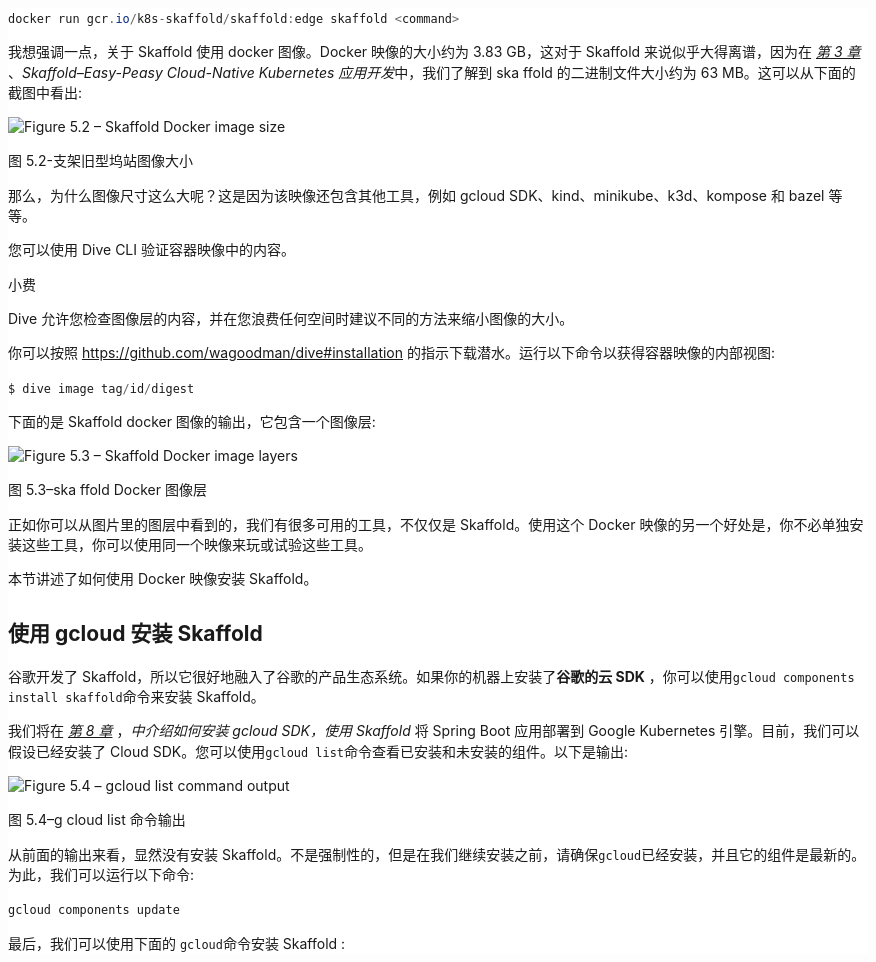 ```java
docker run gcr.io/k8s-skaffold/skaffold:edge skaffold <command>
```

我想强调一点，关于 Skaffold 使用 docker 图像。Docker 映像的大小约为 3.83 GB，这对于 Skaffold 来说似乎大得离谱，因为在 [*第 3 章*](B17385_03_Final_PD_ePub.xhtml#_idTextAnchor034) 、*Skaffold–Easy-Peasy Cloud-Native Kubernetes 应用开发*中，我们了解到 ska ffold 的二进制文件大小约为 63 MB。这可以从下面的截图中看出:

![Figure 5.2 – Skaffold Docker image size
](img/B17385_Figure_5.2.jpg)

图 5.2-支架旧型坞站图像大小

那么，为什么图像尺寸这么大呢？这是因为该映像还包含其他工具，例如 gcloud SDK、kind、minikube、k3d、kompose 和 bazel 等等。

您可以使用 Dive CLI 验证容器映像中的内容。

小费

Dive 允许您检查图像层的内容，并在您浪费任何空间时建议不同的方法来缩小图像的大小。

你可以按照 https://github.com/wagoodman/dive#installation 的指示下载潜水。运行以下命令以获得容器映像的内部视图:

```java
$ dive image tag/id/digest
```

下面的是 Skaffold docker 图像的输出，它包含一个图像层:

![Figure 5.3 – Skaffold Docker image layers
](img/B17385_Figure_5.3.jpg)

图 5.3–ska ffold Docker 图像层

正如你可以从图片里的图层中看到的，我们有很多可用的工具，不仅仅是 Skaffold。使用这个 Docker 映像的另一个好处是，你不必单独安装这些工具，你可以使用同一个映像来玩或试验这些工具。

本节讲述了如何使用 Docker 映像安装 Skaffold。

## 使用 gcloud 安装 Skaffold

谷歌开发了 Skaffold，所以它很好地融入了谷歌的产品生态系统。如果你的机器上安装了**谷歌的云 SDK** ，你可以使用`gcloud components install skaffold`命令来安装 Skaffold。

我们将在 [*第 8 章*](B17385_08_Final_PD_ePub.xhtml#_idTextAnchor099) ，*中介绍如何安装 gcloud SDK，使用 Skaffold* 将 Spring Boot 应用部署到 Google Kubernetes 引擎。目前，我们可以假设已经安装了 Cloud SDK。您可以使用`gcloud list`命令查看已安装和未安装的组件。以下是输出:

![Figure 5.4 – gcloud list command output
](img/B17385_Figure_5.4.jpg)

图 5.4–g cloud list 命令输出

从前面的输出来看，显然没有安装 Skaffold。不是强制性的，但是在我们继续安装之前，请确保`gcloud`已经安装，并且它的组件是最新的。为此，我们可以运行以下命令:

```java
gcloud components update
```

最后，我们可以使用下面的 `gcloud`命令安装 Skaffold :
